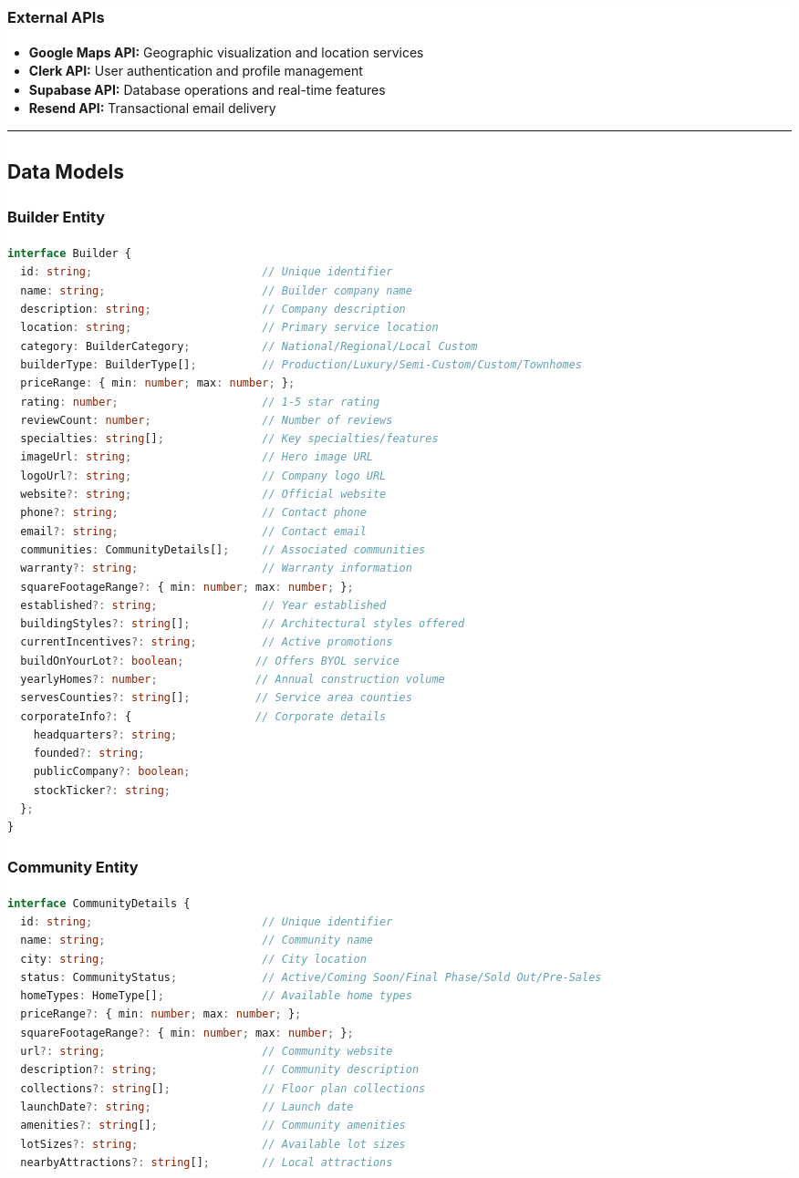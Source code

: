 ### External APIs
- **Google Maps API:** Geographic visualization and location services
- **Clerk API:** User authentication and profile management
- **Supabase API:** Database operations and real-time features
- **Resend API:** Transactional email delivery

---

## Data Models

### Builder Entity
```typescript
interface Builder {
  id: string;                          // Unique identifier
  name: string;                        // Builder company name
  description: string;                 // Company description
  location: string;                    // Primary service location
  category: BuilderCategory;           // National/Regional/Local Custom
  builderType: BuilderType[];          // Production/Luxury/Semi-Custom/Custom/Townhomes
  priceRange: { min: number; max: number; };
  rating: number;                      // 1-5 star rating
  reviewCount: number;                 // Number of reviews
  specialties: string[];               // Key specialties/features
  imageUrl: string;                    // Hero image URL
  logoUrl?: string;                    // Company logo URL
  website?: string;                    // Official website
  phone?: string;                      // Contact phone
  email?: string;                      // Contact email
  communities: CommunityDetails[];     // Associated communities
  warranty?: string;                   // Warranty information
  squareFootageRange?: { min: number; max: number; };
  established?: string;                // Year established
  buildingStyles?: string[];           // Architectural styles offered
  currentIncentives?: string;          // Active promotions
  buildOnYourLot?: boolean;           // Offers BYOL service
  yearlyHomes?: number;               // Annual construction volume
  servesCounties?: string[];          // Service area counties
  corporateInfo?: {                   // Corporate details
    headquarters?: string;
    founded?: string;
    publicCompany?: boolean;
    stockTicker?: string;
  };
}
```

### Community Entity
```typescript
interface CommunityDetails {
  id: string;                          // Unique identifier
  name: string;                        // Community name
  city: string;                        // City location
  status: CommunityStatus;             // Active/Coming Soon/Final Phase/Sold Out/Pre-Sales
  homeTypes: HomeType[];               // Available home types
  priceRange?: { min: number; max: number; };
  squareFootageRange?: { min: number; max: number; };
  url?: string;                        // Community website
  description?: string;                // Community description
  collections?: string[];              // Floor plan collections
  launchDate?: string;                 // Launch date
  amenities?: string[];                // Community amenities
  lotSizes?: string;                   // Available lot sizes
  nearbyAttractions?: string[];        // Local attractions
```